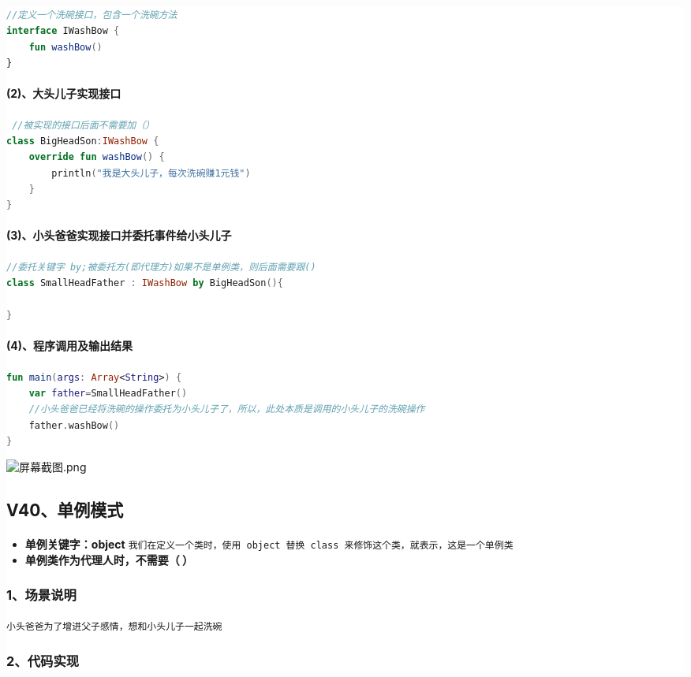 ```kotlin
//定义一个洗碗接口，包含一个洗碗方法
interface IWashBow {    
    fun washBow()
}
```

#### (2)、大头儿子实现接口

```kotlin
 //被实现的接口后面不需要加（）
class BigHeadSon:IWashBow {   
    override fun washBow() {
        println("我是大头儿子，每次洗碗赚1元钱")
    }
}
```

#### (3)、小头爸爸实现接口并委托事件给小头儿子

```kotlin
//委托关键字 by;被委托方(即代理方)如果不是单例类，则后面需要跟()
class SmallHeadFather : IWashBow by BigHeadSon(){    

}
```

#### (4)、程序调用及输出结果

```kotlin
fun main(args: Array<String>) {
    var father=SmallHeadFather()
    //小头爸爸已经将洗碗的操作委托为小头儿子了，所以，此处本质是调用的小头儿子的洗碗操作
    father.washBow()    
}
```

![](https://gitee.com/uploads/images/2018/0510/104919_b477339e_930142.png "屏幕截图.png")


## V40、单例模式

* **单例关键字：object**
`我们在定义一个类时，使用 object 替换 class 来修饰这个类，就表示，这是一个单例类`
* **单例类作为代理人时，不需要（ ）**


### 1、场景说明

```
小头爸爸为了增进父子感情，想和小头儿子一起洗碗
```


### 2、代码实现
